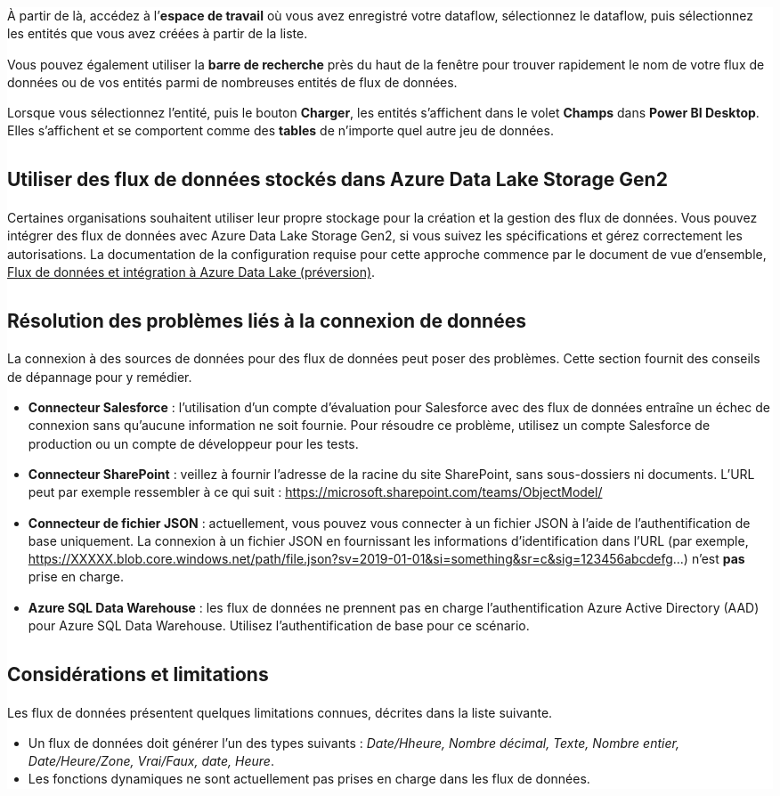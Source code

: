 À partir de là, accédez à l’**espace de travail** où vous avez enregistré votre dataflow, sélectionnez le dataflow, puis sélectionnez les entités que vous avez créées à partir de la liste.

Vous pouvez également utiliser la **barre de recherche** près du haut de la fenêtre pour trouver rapidement le nom de votre flux de données ou de vos entités parmi de nombreuses entités de flux de données.

Lorsque vous sélectionnez l’entité, puis le bouton **Charger**, les entités s’affichent dans le volet **Champs** dans **Power BI Desktop**. Elles s’affichent et se comportent comme des **tables** de n’importe quel autre jeu de données.

## <a name="using-dataflows-stored-in-azure-data-lake-storage-gen2"></a>Utiliser des flux de données stockés dans Azure Data Lake Storage Gen2

Certaines organisations souhaitent utiliser leur propre stockage pour la création et la gestion des flux de données. Vous pouvez intégrer des flux de données avec Azure Data Lake Storage Gen2, si vous suivez les spécifications et gérez correctement les autorisations. La documentation de la configuration requise pour cette approche commence par le document de vue d’ensemble, [Flux de données et intégration à Azure Data Lake (préversion)](service-dataflows-azure-data-lake-integration.md).


## <a name="troubleshooting-data-connections"></a>Résolution des problèmes liés à la connexion de données

La connexion à des sources de données pour des flux de données peut poser des problèmes. Cette section fournit des conseils de dépannage pour y remédier. 

* **Connecteur Salesforce** : l’utilisation d’un compte d’évaluation pour Salesforce avec des flux de données entraîne un échec de connexion sans qu’aucune information ne soit fournie. Pour résoudre ce problème, utilisez un compte Salesforce de production ou un compte de développeur pour les tests.

* **Connecteur SharePoint** : veillez à fournir l’adresse de la racine du site SharePoint, sans sous-dossiers ni documents. L’URL peut par exemple ressembler à ce qui suit : https://microsoft.sharepoint.com/teams/ObjectModel/ 

* **Connecteur de fichier JSON** : actuellement, vous pouvez vous connecter à un fichier JSON à l’aide de l’authentification de base uniquement.  La connexion à un fichier JSON en fournissant les informations d’identification dans l’URL (par exemple, https://XXXXX.blob.core.windows.net/path/file.json?sv=2019-01-01&si=something&sr=c&sig=123456abcdefg...) n’est **pas** prise en charge.  

* **Azure SQL Data Warehouse** : les flux de données ne prennent pas en charge l’authentification Azure Active Directory (AAD) pour Azure SQL Data Warehouse. Utilisez l’authentification de base pour ce scénario.

## <a name="considerations-and-limitations"></a>Considérations et limitations

Les flux de données présentent quelques limitations connues, décrites dans la liste suivante.

* Un flux de données doit générer l’un des types suivants : *Date/Hheure, Nombre décimal, Texte, Nombre entier, Date/Heure/Zone, Vrai/Faux, date, Heure*.
* Les fonctions dynamiques ne sont actuellement pas prises en charge dans les flux de données.


